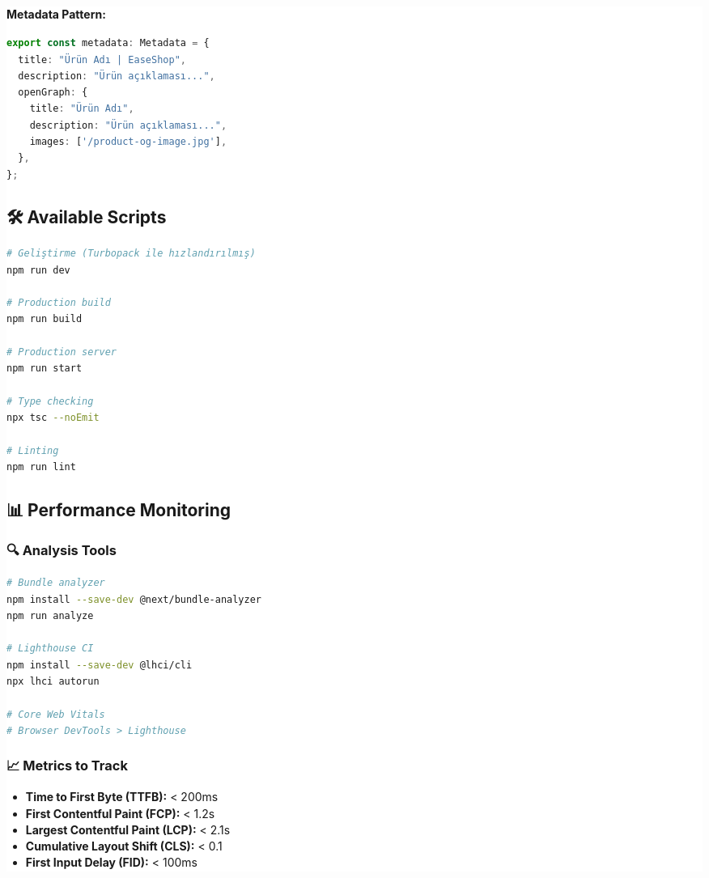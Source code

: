 **Metadata Pattern:**
```typescript
export const metadata: Metadata = {
  title: "Ürün Adı | EaseShop",
  description: "Ürün açıklaması...",
  openGraph: {
    title: "Ürün Adı",
    description: "Ürün açıklaması...",
    images: ['/product-og-image.jpg'],
  },
};
```

## 🛠️ Available Scripts

```bash
# Geliştirme (Turbopack ile hızlandırılmış)
npm run dev

# Production build  
npm run build

# Production server
npm run start

# Type checking
npx tsc --noEmit

# Linting
npm run lint
```

## 📊 Performance Monitoring

### 🔍 **Analysis Tools**

```bash
# Bundle analyzer
npm install --save-dev @next/bundle-analyzer
npm run analyze

# Lighthouse CI
npm install --save-dev @lhci/cli
npx lhci autorun

# Core Web Vitals
# Browser DevTools > Lighthouse
```

### 📈 **Metrics to Track**

- **Time to First Byte (TTFB):** < 200ms
- **First Contentful Paint (FCP):** < 1.2s
- **Largest Contentful Paint (LCP):** < 2.1s
- **Cumulative Layout Shift (CLS):** < 0.1
- **First Input Delay (FID):** < 100ms

